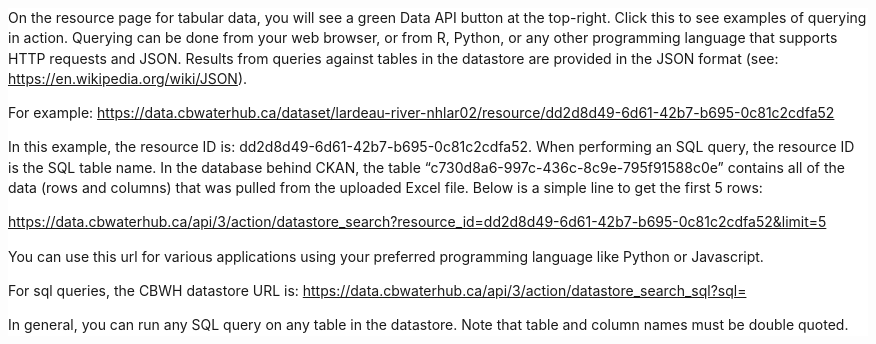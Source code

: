 On the resource page for tabular data, you will see a green Data API button at the top-right.  Click this to see examples 
of querying in action.  Querying can be done from your web browser, or from R, Python, or any other programming language 
that supports HTTP requests and JSON.  Results from queries against tables in the datastore are provided in the JSON format 
(see: https://en.wikipedia.org/wiki/JSON).

For example:
https://data.cbwaterhub.ca/dataset/lardeau-river-nhlar02/resource/dd2d8d49-6d61-42b7-b695-0c81c2cdfa52

In this example, the resource ID is: dd2d8d49-6d61-42b7-b695-0c81c2cdfa52. When performing an SQL query, the resource ID 
is the SQL table name. In the database behind CKAN, the table “c730d8a6-997c-436c-8c9e-795f91588c0e” contains all of the
data (rows and columns) that was pulled from the uploaded Excel file. Below is a simple line to get the first 5 rows:

https://data.cbwaterhub.ca/api/3/action/datastore_search?resource_id=dd2d8d49-6d61-42b7-b695-0c81c2cdfa52&limit=5

You can use this url for various applications using your preferred programming language like Python or Javascript.

For sql queries, the CBWH datastore URL is: https://data.cbwaterhub.ca/api/3/action/datastore_search_sql?sql=

In general, you can run any SQL query on any table in the datastore.  Note that table and column names must be double quoted. 
